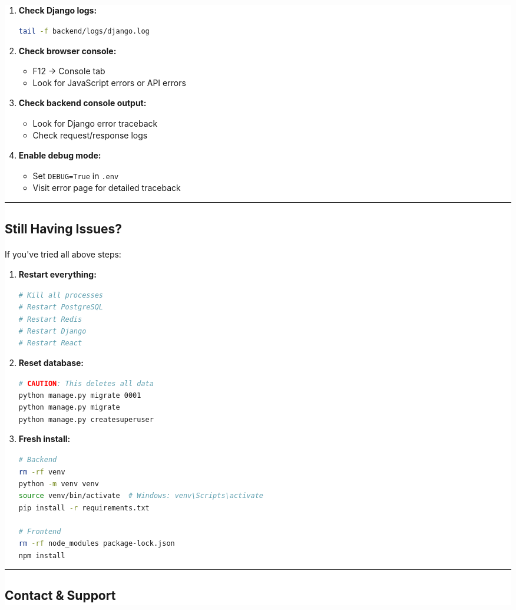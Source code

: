 1. **Check Django logs:**
   ```bash
   tail -f backend/logs/django.log
   ```

2. **Check browser console:**
   - F12 → Console tab
   - Look for JavaScript errors or API errors

3. **Check backend console output:**
   - Look for Django error traceback
   - Check request/response logs

4. **Enable debug mode:**
   - Set `DEBUG=True` in `.env`
   - Visit error page for detailed traceback

---

## Still Having Issues?

If you've tried all above steps:

1. **Restart everything:**
   ```bash
   # Kill all processes
   # Restart PostgreSQL
   # Restart Redis
   # Restart Django
   # Restart React
   ```

2. **Reset database:**
   ```bash
   # CAUTION: This deletes all data
   python manage.py migrate 0001
   python manage.py migrate
   python manage.py createsuperuser
   ```

3. **Fresh install:**
   ```bash
   # Backend
   rm -rf venv
   python -m venv venv
   source venv/bin/activate  # Windows: venv\Scripts\activate
   pip install -r requirements.txt
   
   # Frontend
   rm -rf node_modules package-lock.json
   npm install
   ```

---

## Contact & Support
